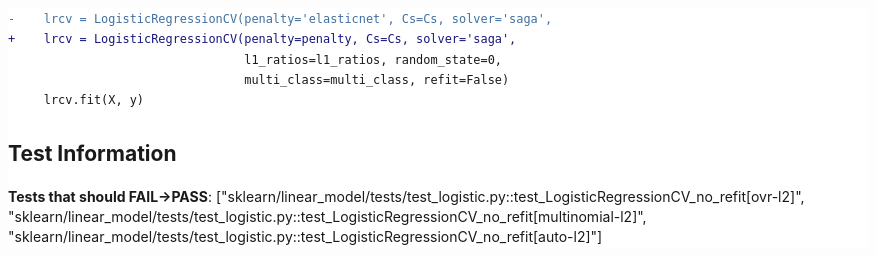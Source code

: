 ```diff
-    lrcv = LogisticRegressionCV(penalty='elasticnet', Cs=Cs, solver='saga',
+    lrcv = LogisticRegressionCV(penalty=penalty, Cs=Cs, solver='saga',
                                 l1_ratios=l1_ratios, random_state=0,
                                 multi_class=multi_class, refit=False)
     lrcv.fit(X, y)

```

## Test Information

**Tests that should FAIL→PASS**: ["sklearn/linear_model/tests/test_logistic.py::test_LogisticRegressionCV_no_refit[ovr-l2]", "sklearn/linear_model/tests/test_logistic.py::test_LogisticRegressionCV_no_refit[multinomial-l2]", "sklearn/linear_model/tests/test_logistic.py::test_LogisticRegressionCV_no_refit[auto-l2]"]
